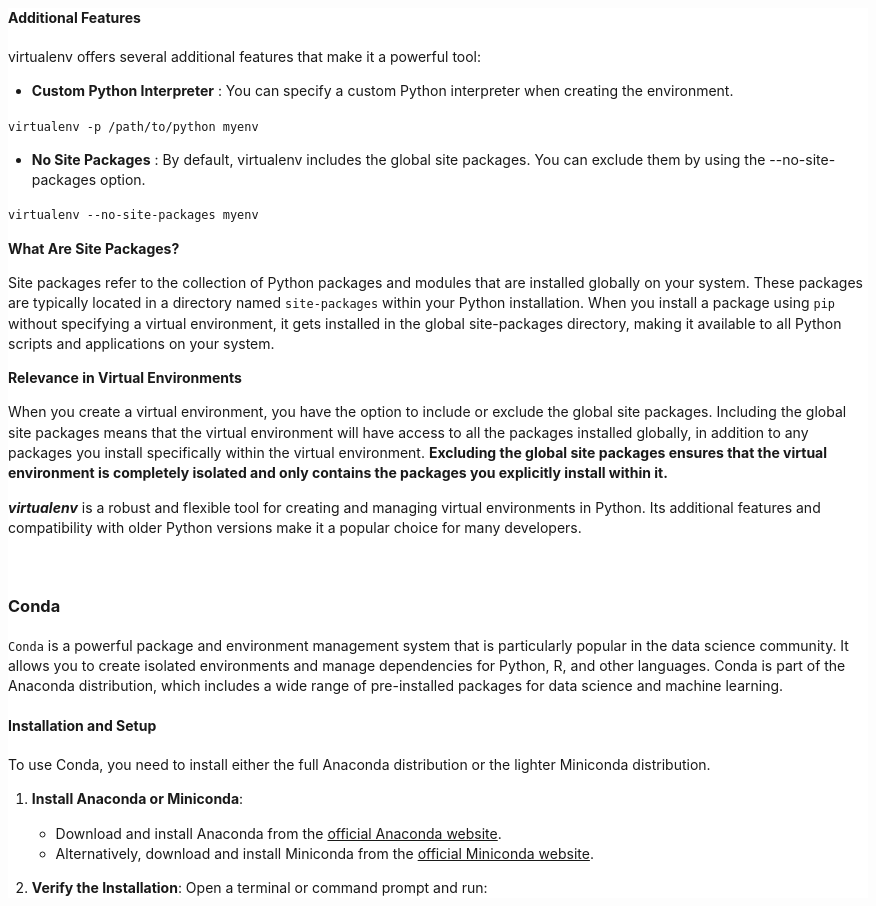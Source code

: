 #### Additional Features
virtualenv offers several additional features that make it a powerful tool:

* **Custom Python Interpreter** : You can specify a custom Python interpreter when creating the environment.

```
virtualenv -p /path/to/python myenv
```

* **No Site Packages** : By default, virtualenv includes the global site packages. You can exclude them by using the --no-site-packages option.

```
virtualenv --no-site-packages myenv
```

**What Are Site Packages?**

Site packages refer to the collection of Python packages and modules that are installed globally on your system. These packages are typically located in a directory named `site-packages` within your Python installation. When you install a package using `pip` without specifying a virtual environment, it gets installed in the global site-packages directory, making it available to all Python scripts and applications on your system.

**Relevance in Virtual Environments**

When you create a virtual environment, you have the option to include or exclude the global site packages. Including the global site packages means that the virtual environment will have access to all the packages installed globally, in addition to any packages you install specifically within the virtual environment. **Excluding the global site packages ensures that the virtual environment is completely isolated and only contains the packages you explicitly install within it.**

***virtualenv*** is a robust and flexible tool for creating and managing virtual environments in Python. Its additional features and compatibility with older Python versions make it a popular choice for many developers.

<br>

### Conda

`Conda` is a powerful package and environment management system that is particularly popular in the data science community. It allows you to create isolated environments and manage dependencies for Python, R, and other languages. Conda is part of the Anaconda distribution, which includes a wide range of pre-installed packages for data science and machine learning.

#### Installation and Setup

To use Conda, you need to install either the full Anaconda distribution or the lighter Miniconda distribution.

1. **Install Anaconda or Miniconda**:
   - Download and install Anaconda from the [official Anaconda website](https://www.anaconda.com/products/distribution).
   - Alternatively, download and install Miniconda from the [official Miniconda website](https://docs.conda.io/en/latest/miniconda.html).

2. **Verify the Installation**:
   Open a terminal or command prompt and run:
